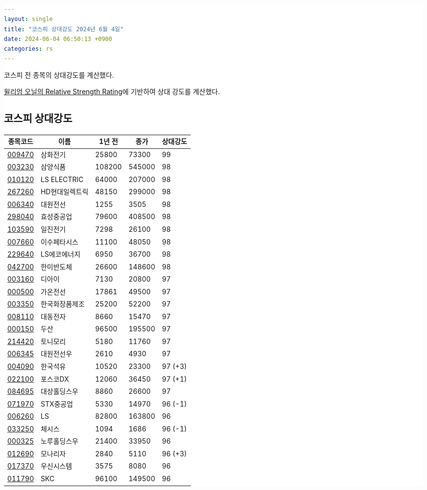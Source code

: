 ```yaml
---
layout: single
title: "코스피 상대강도 2024년 6월 4일"
date: 2024-06-04 06:50:13 +0900
categories: rs
---
```

코스피 전 종목의 상대강도를 계산했다.

[윌리엄 오닐의 Relative Strength Rating](https://www.williamoneil.com/proprietary-ratings-and-rankings/)에 기반하여 상대 강도를 계산했다.

## 코스피 상대강도

|종목코드|이름|1년 전|종가|상대강도|
|------|---|-----|--|------|
|[009470](https://finance.daum.net/quotes/A009470)|삼화전기|25800|73300|99 |
|[003230](https://finance.daum.net/quotes/A003230)|삼양식품|108200|545000|98 |
|[010120](https://finance.daum.net/quotes/A010120)|LS ELECTRIC|64000|207000|98 |
|[267260](https://finance.daum.net/quotes/A267260)|HD현대일렉트릭|48150|299000|98 |
|[006340](https://finance.daum.net/quotes/A006340)|대원전선|1255|3505|98 |
|[298040](https://finance.daum.net/quotes/A298040)|효성중공업|79600|408500|98 |
|[103590](https://finance.daum.net/quotes/A103590)|일진전기|7298|26100|98 |
|[007660](https://finance.daum.net/quotes/A007660)|이수페타시스|11100|48050|98 |
|[229640](https://finance.daum.net/quotes/A229640)|LS에코에너지|6950|36700|98 |
|[042700](https://finance.daum.net/quotes/A042700)|한미반도체|26600|148600|98 |
|[003160](https://finance.daum.net/quotes/A003160)|디아이|7130|20800|97 |
|[000500](https://finance.daum.net/quotes/A000500)|가온전선|17861|49500|97 |
|[003350](https://finance.daum.net/quotes/A003350)|한국화장품제조|25200|52200|97 |
|[008110](https://finance.daum.net/quotes/A008110)|대동전자|8660|15470|97 |
|[000150](https://finance.daum.net/quotes/A000150)|두산|96500|195500|97 |
|[214420](https://finance.daum.net/quotes/A214420)|토니모리|5180|11760|97 |
|[006345](https://finance.daum.net/quotes/A006345)|대원전선우|2610|4930|97 |
|[004090](https://finance.daum.net/quotes/A004090)|한국석유|10520|23300|97 (+3)|
|[022100](https://finance.daum.net/quotes/A022100)|포스코DX|12060|36450|97 (+1)|
|[084695](https://finance.daum.net/quotes/A084695)|대상홀딩스우|8860|26600|97 |
|[071970](https://finance.daum.net/quotes/A071970)|STX중공업|5330|14970|96 (-1)|
|[006260](https://finance.daum.net/quotes/A006260)|LS|82800|163800|96 |
|[033250](https://finance.daum.net/quotes/A033250)|체시스|1094|1686|96 (-1)|
|[000325](https://finance.daum.net/quotes/A000325)|노루홀딩스우|21400|33950|96 |
|[012690](https://finance.daum.net/quotes/A012690)|모나리자|2840|5110|96 (+3)|
|[017370](https://finance.daum.net/quotes/A017370)|우신시스템|3575|8080|96 |
|[011790](https://finance.daum.net/quotes/A011790)|SKC|96100|149500|96 |